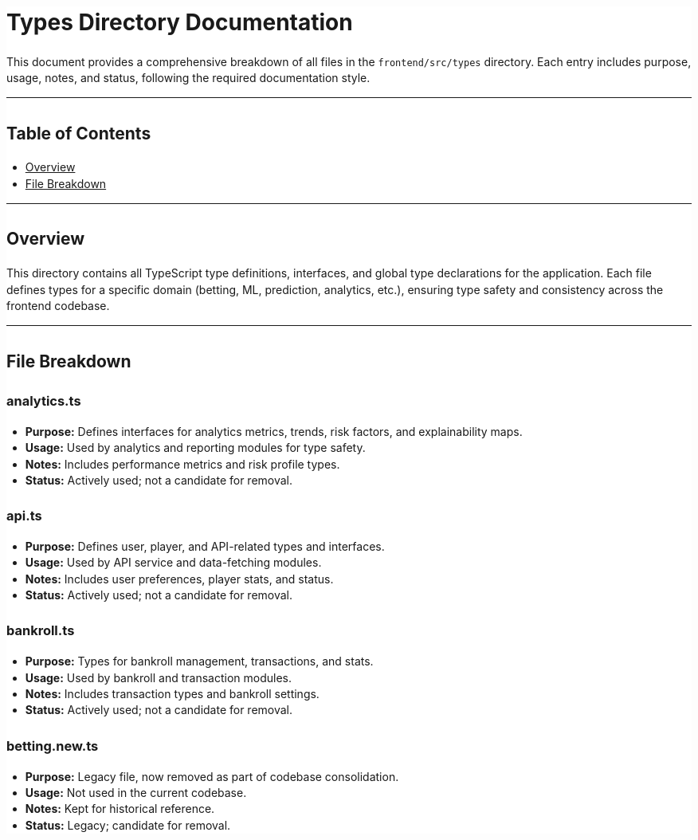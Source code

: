 # Types Directory Documentation

This document provides a comprehensive breakdown of all files in the `frontend/src/types` directory. Each entry includes purpose, usage, notes, and status, following the required documentation style.

---

## Table of Contents

- [Overview](#overview)
- [File Breakdown](#file-breakdown)

---

## Overview

This directory contains all TypeScript type definitions, interfaces, and global type declarations for the application. Each file defines types for a specific domain (betting, ML, prediction, analytics, etc.), ensuring type safety and consistency across the frontend codebase.

---

## File Breakdown

### analytics.ts
- **Purpose:** Defines interfaces for analytics metrics, trends, risk factors, and explainability maps.
- **Usage:** Used by analytics and reporting modules for type safety.
- **Notes:** Includes performance metrics and risk profile types.
- **Status:** Actively used; not a candidate for removal.

### api.ts
- **Purpose:** Defines user, player, and API-related types and interfaces.
- **Usage:** Used by API service and data-fetching modules.
- **Notes:** Includes user preferences, player stats, and status.
- **Status:** Actively used; not a candidate for removal.

### bankroll.ts
- **Purpose:** Types for bankroll management, transactions, and stats.
- **Usage:** Used by bankroll and transaction modules.
- **Notes:** Includes transaction types and bankroll settings.
- **Status:** Actively used; not a candidate for removal.

### betting.new.ts
- **Purpose:** Legacy file, now removed as part of codebase consolidation.
- **Usage:** Not used in the current codebase.
- **Notes:** Kept for historical reference.
- **Status:** Legacy; candidate for removal.
